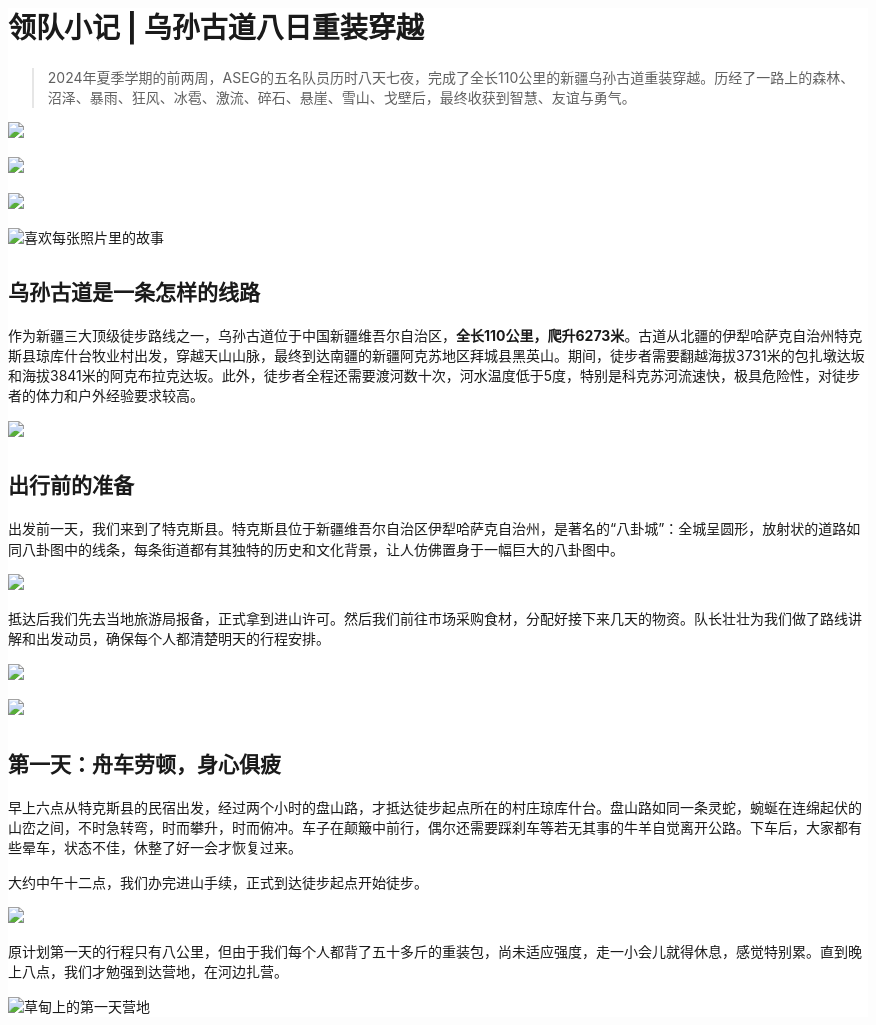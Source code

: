 # 领队小记 | 乌孙古道八日重装穿越

> 2024年夏季学期的前两周，ASEG的五名队员历时八天七夜，完成了全长110公里的新疆乌孙古道重装穿越。历经了一路上的森林、沼泽、暴雨、狂风、冰雹、激流、碎石、悬崖、雪山、戈壁后，最终收获到智慧、友谊与勇气。

![](https://cdn.jsdelivr.net/gh/xlinsist/xlinsist.github.io/photography/2024-wusun/pic/preface-lake.jpg)

![](https://cdn.jsdelivr.net/gh/xlinsist/xlinsist.github.io/photography/2024-wusun/pic/preface-pair.jpg)

![](https://cdn.jsdelivr.net/gh/xlinsist/xlinsist.github.io/photography/2024-wusun/pic/day5-sheep.jpg)

![喜欢每张照片里的故事](https://cdn.jsdelivr.net/gh/xlinsist/xlinsist.github.io/photography/2024-wusun/pic/preface-photo.jpg)

## 乌孙古道是一条怎样的线路


作为新疆三大顶级徒步路线之一，乌孙古道位于中国新疆维吾尔自治区，**全长110公里，爬升6273米**。古道从北疆的伊犁哈萨克自治州特克斯县琼库什台牧业村出发，穿越天山山脉，最终到达南疆的新疆阿克苏地区拜城县黑英山。期间，徒步者需要翻越海拔3731米的包扎墩达坂和海拔3841米的阿克布拉克达坂。此外，徒步者全程还需要渡河数十次，河水温度低于5度，特别是科克苏河流速快，极具危险性，对徒步者的体力和户外经验要求较高。

![](https://cdn.jsdelivr.net/gh/xlinsist/xlinsist.github.io/photography/2024-wusun/pic/intro-wusun.png)

## 出行前的准备


出发前一天，我们来到了特克斯县。特克斯县位于新疆维吾尔自治区伊犁哈萨克自治州，是著名的“八卦城”：全城呈圆形，放射状的道路如同八卦图中的线条，每条街道都有其独特的历史和文化背景，让人仿佛置身于一幅巨大的八卦图中。



![](https://cdn.jsdelivr.net/gh/xlinsist/xlinsist.github.io/photography/2024-wusun/pic/day0-bagua.jpg)


抵达后我们先去当地旅游局报备，正式拿到进山许可。然后我们前往市场采购食材，分配好接下来几天的物资。队长壮壮为我们做了路线讲解和出发动员，确保每个人都清楚明天的行程安排。

![](https://cdn.jsdelivr.net/gh/xlinsist/xlinsist.github.io/photography/2024-wusun/pic/day0-xukezheng.jpg)

![](https://cdn.jsdelivr.net/gh/xlinsist/xlinsist.github.io/photography/2024-wusun/pic/day0-ditu.jpg)


## 第一天：舟车劳顿，身心俱疲
早上六点从特克斯县的民宿出发，经过两个小时的盘山路，才抵达徒步起点所在的村庄琼库什台。盘山路如同一条灵蛇，蜿蜒在连绵起伏的山峦之间，不时急转弯，时而攀升，时而俯冲。车子在颠簸中前行，偶尔还需要踩刹车等若无其事的牛羊自觉离开公路。下车后，大家都有些晕车，状态不佳，休整了好一会才恢复过来。

大约中午十二点，我们办完进山手续，正式到达徒步起点开始徒步。

![](https://cdn.jsdelivr.net/gh/xlinsist/xlinsist.github.io/photography/2024-wusun/pic/day1-go.jpg)


原计划第一天的行程只有八公里，但由于我们每个人都背了五十多斤的重装包，尚未适应强度，走一小会儿就得休息，感觉特别累。直到晚上八点，我们才勉强到达营地，在河边扎营。

![草甸上的第一天营地](https://cdn.jsdelivr.net/gh/xlinsist/xlinsist.github.io/photography/2024-wusun/pic/day1-camp.jpg)
